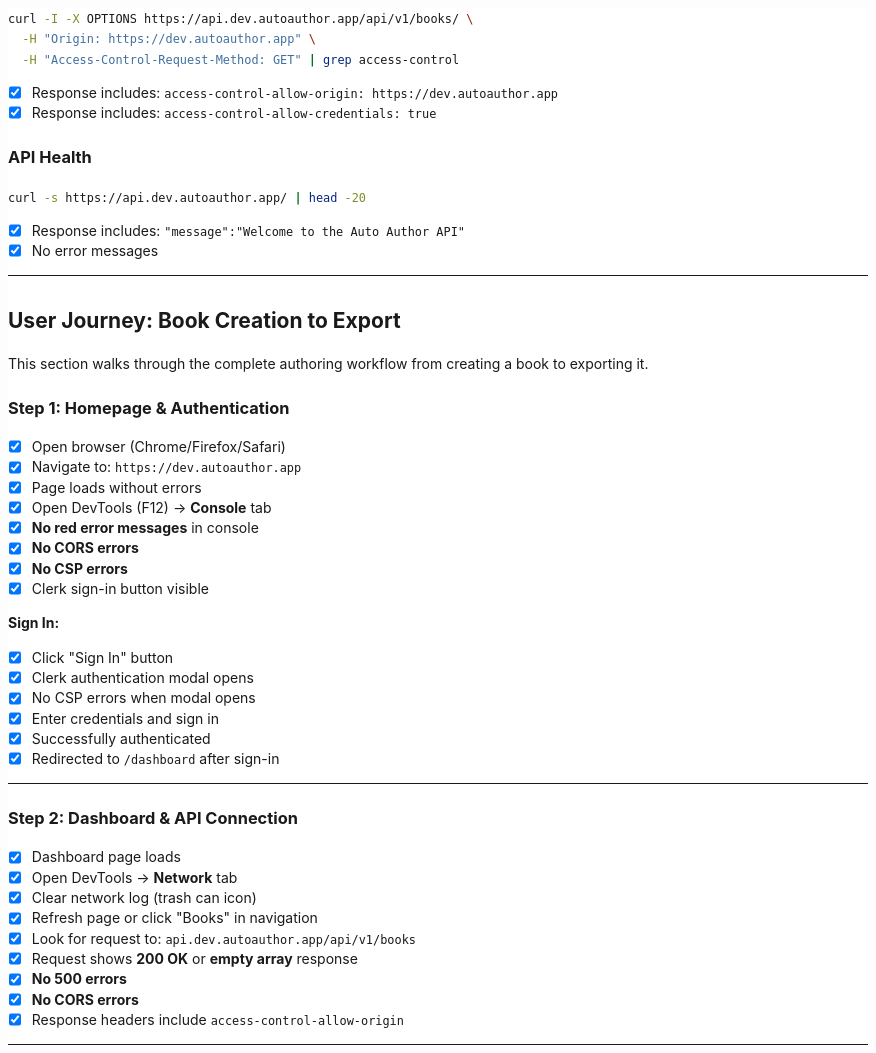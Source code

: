 ```bash
curl -I -X OPTIONS https://api.dev.autoauthor.app/api/v1/books/ \
  -H "Origin: https://dev.autoauthor.app" \
  -H "Access-Control-Request-Method: GET" | grep access-control
```

- [x] Response includes: `access-control-allow-origin: https://dev.autoauthor.app`
- [x] Response includes: `access-control-allow-credentials: true`

### API Health

```bash
curl -s https://api.dev.autoauthor.app/ | head -20
```

- [x] Response includes: `"message":"Welcome to the Auto Author API"`
- [x] No error messages

---

## User Journey: Book Creation to Export

This section walks through the complete authoring workflow from creating a book to exporting it.

### Step 1: Homepage & Authentication

- [x] Open browser (Chrome/Firefox/Safari)
- [x] Navigate to: `https://dev.autoauthor.app`
- [x] Page loads without errors
- [x] Open DevTools (F12) → **Console** tab
- [x] **No red error messages** in console
- [x] **No CORS errors**
- [x] **No CSP errors**
- [x] Clerk sign-in button visible

**Sign In:**

- [x] Click "Sign In" button
- [x] Clerk authentication modal opens
- [x] No CSP errors when modal opens
- [x] Enter credentials and sign in
- [x] Successfully authenticated
- [x] Redirected to `/dashboard` after sign-in

---

### Step 2: Dashboard & API Connection

- [x] Dashboard page loads
- [x] Open DevTools → **Network** tab
- [x] Clear network log (trash can icon)
- [x] Refresh page or click "Books" in navigation
- [x] Look for request to: `api.dev.autoauthor.app/api/v1/books`
- [x] Request shows **200 OK** or **empty array** response
- [x] **No 500 errors**
- [x] **No CORS errors**
- [x] Response headers include `access-control-allow-origin`

---